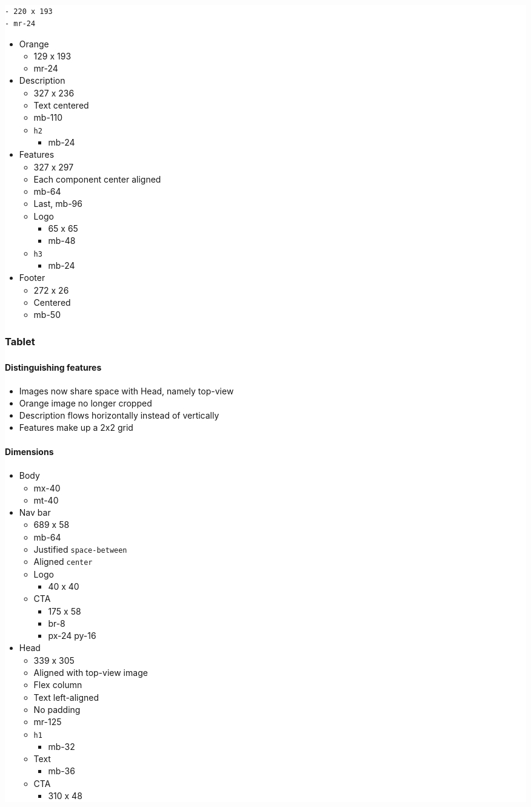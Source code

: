     - 220 x 193
    - mr-24
  - Orange
    - 129 x 193
    - mr-24
- Description
  - 327 x 236
  - Text centered
  - mb-110
  - `h2`
    - mb-24
- Features
  - 327 x 297
  - Each component center aligned
  - mb-64
  - Last, mb-96
  - Logo
    - 65 x 65
    - mb-48
  - `h3`
    - mb-24
- Footer 
  - 272 x 26
  - Centered
  - mb-50

### Tablet

#### Distinguishing features

- Images now share space with Head, namely top-view
- Orange image no longer cropped
- Description flows horizontally instead of vertically
- Features make up a 2x2 grid

#### Dimensions

- Body
  - mx-40
  - mt-40
- Nav bar
  - 689 x 58
  - mb-64
  - Justified `space-between`
  - Aligned `center`
  - Logo
    - 40 x 40
  - CTA
    - 175 x 58
    - br-8
    - px-24 py-16
- Head
  - 339 x 305
  - Aligned with top-view image
  - Flex column
  - Text left-aligned
  - No padding
  - mr-125
  - `h1`
    - mb-32
  - Text
    - mb-36
  - CTA
    - 310 x 48
